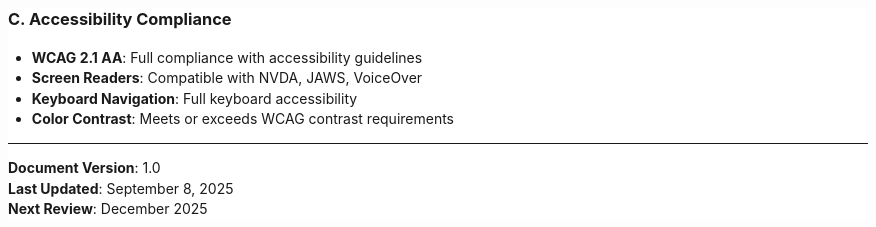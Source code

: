 ### **C. Accessibility Compliance**
- **WCAG 2.1 AA**: Full compliance with accessibility guidelines
- **Screen Readers**: Compatible with NVDA, JAWS, VoiceOver
- **Keyboard Navigation**: Full keyboard accessibility
- **Color Contrast**: Meets or exceeds WCAG contrast requirements

---

**Document Version**: 1.0  
**Last Updated**: September 8, 2025  
**Next Review**: December 2025
